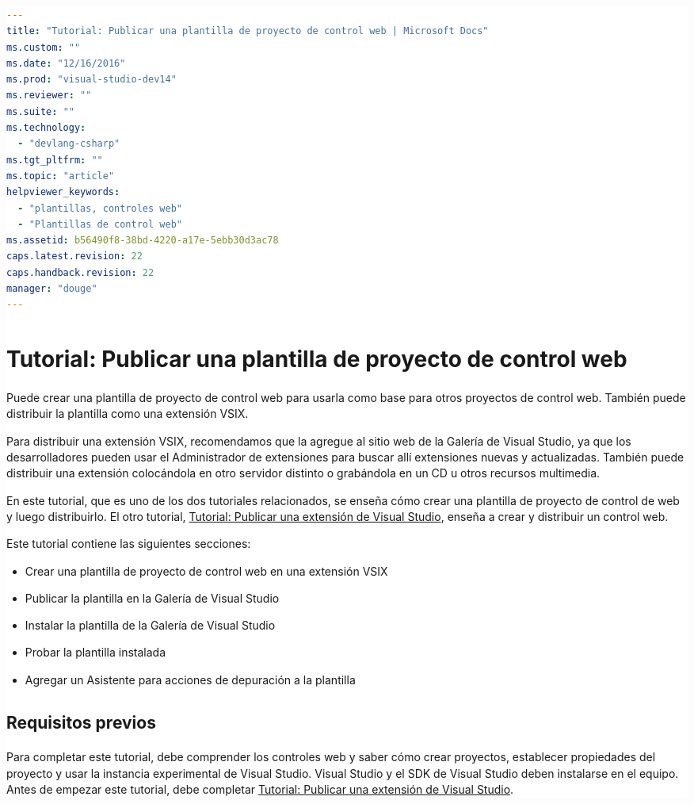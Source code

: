 ```yaml
---
title: "Tutorial: Publicar una plantilla de proyecto de control web | Microsoft Docs"
ms.custom: ""
ms.date: "12/16/2016"
ms.prod: "visual-studio-dev14"
ms.reviewer: ""
ms.suite: ""
ms.technology: 
  - "devlang-csharp"
ms.tgt_pltfrm: ""
ms.topic: "article"
helpviewer_keywords: 
  - "plantillas, controles web"
  - "Plantillas de control web"
ms.assetid: b56490f8-38bd-4220-a17e-5ebb30d3ac78
caps.latest.revision: 22
caps.handback.revision: 22
manager: "douge"
---
```

# Tutorial: Publicar una plantilla de proyecto de control web
Puede crear una plantilla de proyecto de control web para usarla como base para otros proyectos de control web. También puede distribuir la plantilla como una extensión VSIX.  
  
 Para distribuir una extensión VSIX, recomendamos que la agregue al sitio web de la Galería de Visual Studio, ya que los desarrolladores pueden usar el Administrador de extensiones para buscar allí extensiones nuevas y actualizadas. También puede distribuir una extensión colocándola en otro servidor distinto o grabándola en un CD u otros recursos multimedia.  
  
 En este tutorial, que es uno de los dos tutoriales relacionados, se enseña cómo crear una plantilla de proyecto de control de web y luego distribuirlo. El otro tutorial, [Tutorial: Publicar una extensión de Visual Studio](../extensibility/walkthrough-publishing-a-visual-studio-extension.md), enseña a crear y distribuir un control web.  
  
 Este tutorial contiene las siguientes secciones:  
  
-   Crear una plantilla de proyecto de control web en una extensión VSIX  
  
-   Publicar la plantilla en la Galería de Visual Studio  
  
-   Instalar la plantilla de la Galería de Visual Studio  
  
-   Probar la plantilla instalada  
  
-   Agregar un Asistente para acciones de depuración a la plantilla  
  
## Requisitos previos  
 Para completar este tutorial, debe comprender los controles web y saber cómo crear proyectos, establecer propiedades del proyecto y usar la instancia experimental de Visual Studio. Visual Studio y el SDK de Visual Studio deben instalarse en el equipo. Antes de empezar este tutorial, debe completar [Tutorial: Publicar una extensión de Visual Studio](../extensibility/walkthrough-publishing-a-visual-studio-extension.md).  
  